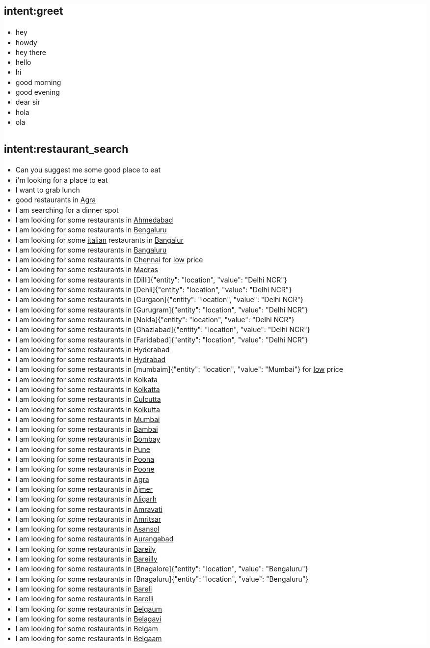 ## intent:greet
- hey
- howdy
- hey there
- hello
- hi
- good morning
- good evening
- dear sir
- hola
- ola

## intent:restaurant_search
- Can you suggest me some good place to eat
- i'm looking for a place to eat
- I want to grab lunch
- good restaurants in [Agra](location)
- I am searching for a dinner spot
- I am looking for some restaurants in [Ahmedabad](location)
- I am looking for some restaurants in [Bengaluru](location)
- I am looking for some [italian](cuisine) restaurants in [Bangalur](location)
- I am looking for some restaurants in [Bangaluru](location)
- I am looking for some restaurants in [Chennai](location) for [low](price) price
- I am looking for some restaurants in [Madras](location)
- I am looking for some restaurants in [Dilli]{"entity": "location", "value": "Delhi NCR"}
- I am looking for some restaurants in [Dehli]{"entity": "location", "value": "Delhi NCR"}
- I am looking for some restaurants in [Gurgaon]{"entity": "location", "value": "Delhi NCR"}
- I am looking for some restaurants in [Gurugram]{"entity": "location", "value": "Delhi NCR"}
- I am looking for some restaurants in [Noida]{"entity": "location", "value": "Delhi NCR"}
- I am looking for some restaurants in [Ghaziabad]{"entity": "location", "value": "Delhi NCR"}
- I am looking for some restaurants in [Faridabad]{"entity": "location", "value": "Delhi NCR"}
- I am looking for some restaurants in [Hyderabad](location)
- I am looking for some restaurants in [Hydrabad](location)
- I am looking for some restaurants in [mumbaim]{"entity": "location", "value": "Mumbai"} for [low](price) price
- I am looking for some restaurants in [Kolkata](location)
- I am looking for some restaurants in [Kolkatta](location)
- I am looking for some restaurants in [Culcutta](location)
- I am looking for some restaurants in [Kolkutta](location)
- I am looking for some restaurants in [Mumbai](location)
- I am looking for some restaurants in [Bambai](location)
- I am looking for some restaurants in [Bombay](location)
- I am looking for some restaurants in [Pune](location)
- I am looking for some restaurants in [Poona](location)
- I am looking for some restaurants in [Poone](location)
- I am looking for some restaurants in [Agra](location)
- I am looking for some restaurants in [Ajmer](location)
- I am looking for some restaurants in [Aligarh](location)
- I am looking for some restaurants in [Amravati](location)
- I am looking for some restaurants in [Amritsar](location)
- I am looking for some restaurants in [Asansol](location)
- I am looking for some restaurants in [Aurangabad](location)
- I am looking for some restaurants in [Bareily](location)
- I am looking for some restaurants in [Bareilly](location)
- I am looking for some restaurants in [Bnagalore]{"entity": "location", "value": "Bengaluru"}
- I am looking for some restaurants in [Bnagaluru]{"entity": "location", "value": "Bengaluru"}
- I am looking for some restaurants in [Bareli](location)
- I am looking for some restaurants in [Barelli](location)
- I am looking for some restaurants in [Belgaum](location)
- I am looking for some restaurants in [Belagavi](location)
- I am looking for some restaurants in [Belgam](location)
- I am looking for some restaurants in [Belgaam](location)